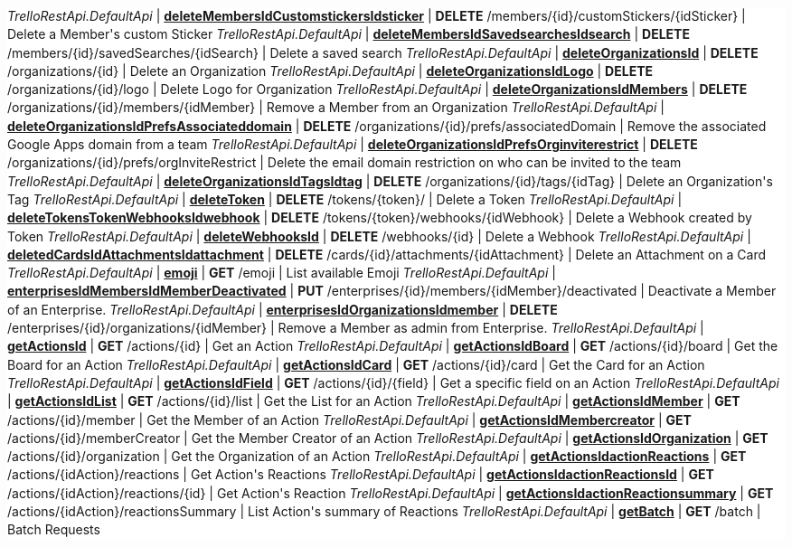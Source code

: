 *TrelloRestApi.DefaultApi* | [**deleteMembersIdCustomstickersIdsticker**](docs/DefaultApi.md#deleteMembersIdCustomstickersIdsticker) | **DELETE** /members/{id}/customStickers/{idSticker} | Delete a Member&#39;s custom Sticker
*TrelloRestApi.DefaultApi* | [**deleteMembersIdSavedsearchesIdsearch**](docs/DefaultApi.md#deleteMembersIdSavedsearchesIdsearch) | **DELETE** /members/{id}/savedSearches/{idSearch} | Delete a saved search
*TrelloRestApi.DefaultApi* | [**deleteOrganizationsId**](docs/DefaultApi.md#deleteOrganizationsId) | **DELETE** /organizations/{id} | Delete an Organization
*TrelloRestApi.DefaultApi* | [**deleteOrganizationsIdLogo**](docs/DefaultApi.md#deleteOrganizationsIdLogo) | **DELETE** /organizations/{id}/logo | Delete Logo for Organization
*TrelloRestApi.DefaultApi* | [**deleteOrganizationsIdMembers**](docs/DefaultApi.md#deleteOrganizationsIdMembers) | **DELETE** /organizations/{id}/members/{idMember} | Remove a Member from an Organization
*TrelloRestApi.DefaultApi* | [**deleteOrganizationsIdPrefsAssociateddomain**](docs/DefaultApi.md#deleteOrganizationsIdPrefsAssociateddomain) | **DELETE** /organizations/{id}/prefs/associatedDomain | Remove the associated Google Apps domain from a team
*TrelloRestApi.DefaultApi* | [**deleteOrganizationsIdPrefsOrginviterestrict**](docs/DefaultApi.md#deleteOrganizationsIdPrefsOrginviterestrict) | **DELETE** /organizations/{id}/prefs/orgInviteRestrict | Delete the email domain restriction on who can be invited to the team
*TrelloRestApi.DefaultApi* | [**deleteOrganizationsIdTagsIdtag**](docs/DefaultApi.md#deleteOrganizationsIdTagsIdtag) | **DELETE** /organizations/{id}/tags/{idTag} | Delete an Organization&#39;s Tag
*TrelloRestApi.DefaultApi* | [**deleteToken**](docs/DefaultApi.md#deleteToken) | **DELETE** /tokens/{token}/ | Delete a Token
*TrelloRestApi.DefaultApi* | [**deleteTokensTokenWebhooksIdwebhook**](docs/DefaultApi.md#deleteTokensTokenWebhooksIdwebhook) | **DELETE** /tokens/{token}/webhooks/{idWebhook} | Delete a Webhook created by Token
*TrelloRestApi.DefaultApi* | [**deleteWebhooksId**](docs/DefaultApi.md#deleteWebhooksId) | **DELETE** /webhooks/{id} | Delete a Webhook
*TrelloRestApi.DefaultApi* | [**deletedCardsIdAttachmentsIdattachment**](docs/DefaultApi.md#deletedCardsIdAttachmentsIdattachment) | **DELETE** /cards/{id}/attachments/{idAttachment} | Delete an Attachment on a Card
*TrelloRestApi.DefaultApi* | [**emoji**](docs/DefaultApi.md#emoji) | **GET** /emoji | List available Emoji
*TrelloRestApi.DefaultApi* | [**enterprisesIdMembersIdMemberDeactivated**](docs/DefaultApi.md#enterprisesIdMembersIdMemberDeactivated) | **PUT** /enterprises/{id}/members/{idMember}/deactivated | Deactivate a Member of an Enterprise.
*TrelloRestApi.DefaultApi* | [**enterprisesIdOrganizationsIdmember**](docs/DefaultApi.md#enterprisesIdOrganizationsIdmember) | **DELETE** /enterprises/{id}/organizations/{idMember} | Remove a Member as admin from Enterprise.
*TrelloRestApi.DefaultApi* | [**getActionsId**](docs/DefaultApi.md#getActionsId) | **GET** /actions/{id} | Get an Action
*TrelloRestApi.DefaultApi* | [**getActionsIdBoard**](docs/DefaultApi.md#getActionsIdBoard) | **GET** /actions/{id}/board | Get the Board for an Action
*TrelloRestApi.DefaultApi* | [**getActionsIdCard**](docs/DefaultApi.md#getActionsIdCard) | **GET** /actions/{id}/card | Get the Card for an Action
*TrelloRestApi.DefaultApi* | [**getActionsIdField**](docs/DefaultApi.md#getActionsIdField) | **GET** /actions/{id}/{field} | Get a specific field on an Action
*TrelloRestApi.DefaultApi* | [**getActionsIdList**](docs/DefaultApi.md#getActionsIdList) | **GET** /actions/{id}/list | Get the List for an Action
*TrelloRestApi.DefaultApi* | [**getActionsIdMember**](docs/DefaultApi.md#getActionsIdMember) | **GET** /actions/{id}/member | Get the Member of an Action
*TrelloRestApi.DefaultApi* | [**getActionsIdMembercreator**](docs/DefaultApi.md#getActionsIdMembercreator) | **GET** /actions/{id}/memberCreator | Get the Member Creator of an Action
*TrelloRestApi.DefaultApi* | [**getActionsIdOrganization**](docs/DefaultApi.md#getActionsIdOrganization) | **GET** /actions/{id}/organization | Get the Organization of an Action
*TrelloRestApi.DefaultApi* | [**getActionsIdactionReactions**](docs/DefaultApi.md#getActionsIdactionReactions) | **GET** /actions/{idAction}/reactions | Get Action&#39;s Reactions
*TrelloRestApi.DefaultApi* | [**getActionsIdactionReactionsId**](docs/DefaultApi.md#getActionsIdactionReactionsId) | **GET** /actions/{idAction}/reactions/{id} | Get Action&#39;s Reaction
*TrelloRestApi.DefaultApi* | [**getActionsIdactionReactionsummary**](docs/DefaultApi.md#getActionsIdactionReactionsummary) | **GET** /actions/{idAction}/reactionsSummary | List Action&#39;s summary of Reactions
*TrelloRestApi.DefaultApi* | [**getBatch**](docs/DefaultApi.md#getBatch) | **GET** /batch | Batch Requests